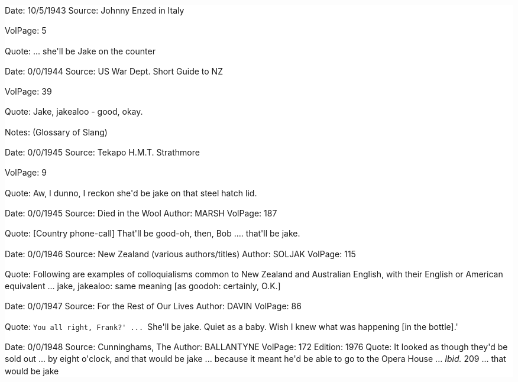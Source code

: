 Date: 10/5/1943
Source: Johnny Enzed in Italy

VolPage: 5

Quote: ... she'll be Jake on the counter



Date: 0/0/1944
Source: US War Dept. Short Guide to NZ

VolPage: 39

Quote: Jake, jakealoo - good, okay.

Notes: (Glossary of Slang)

Date: 0/0/1945
Source: Tekapo H.M.T. Strathmore

VolPage: 9

Quote: Aw, I dunno, I reckon she'd be jake on that steel hatch lid.



Date: 0/0/1945
Source: Died in the Wool
Author: MARSH
VolPage: 187

Quote: [Country phone-call] That'll be good-oh, then, Bob .... that'll be jake.



Date: 0/0/1946
Source: New Zealand (various authors/titles)
Author: SOLJAK
VolPage: 115

Quote: Following are examples of colloquialisms common to New Zealand and Australian English, with their English or American equivalent ... jake, jakealoo: same meaning [as goodoh: certainly, O.K.]



Date: 0/0/1947
Source: For the Rest of Our Lives
Author: DAVIN
VolPage: 86

Quote: `You all right, Frank?' ... `She'll be jake. Quiet as a baby. Wish I knew what was happening [in the bottle].'



Date: 0/0/1948
Source: Cunninghams, The
Author: BALLANTYNE
VolPage: 172
Edition: 1976
Quote: It looked as though they'd be sold out ... by eight o'clock, and that would be jake ... because it meant he'd be able to go to the Opera House ... <i>Ibid.</i> 209 ... that would be jake
